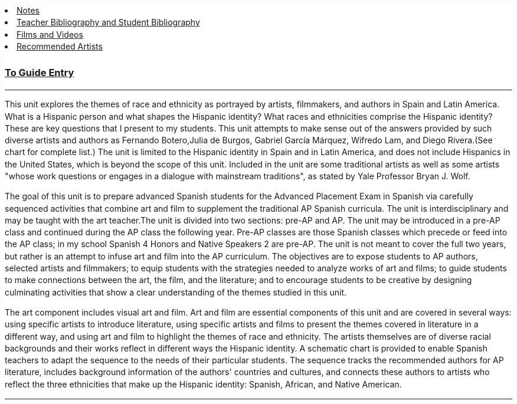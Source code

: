    </li>
  </a>
  <a href="#k">
   <li>
    Notes
   </li>
  </a>
  <a href="#l">
   <li>
    Teacher Bibliography and Student Bibliography
   </li>
  </a>
  <a href="#m">
   <li>
    Films and Videos
   </li>
  </a>
  <a href="#n">
   <li>
    Recommended Artists
   </li>
  </a>
 </ul>
 <h3>
  <a href="../../../guides/2001/4/01.04.02.x.html">
   To Guide Entry
  </a>
 </h3>
<hr/>
 This unit explores the themes of race and ethnicity as portrayed by artists, filmmakers, and authors in Spain and Latin America. What is a Hispanic person and what shapes the Hispanic identity? What races and ethnicities comprise the Hispanic identity? These are key questions that I present to my students. This unit attempts to make sense out of the answers provided by such diverse artists and authors as Fernando Botero,Julia de Burgos, Gabriel García Márquez, Wifredo Lam, and Diego Rivera.(See chart for complete list.) The unit is limited to the Hispanic identity in Spain and in Latin America, and does not include Hispanics in the United States, which is beyond the scope of this unit. Included in the unit are some traditional artists as well as some artists "whose work questions or engages in a dialogue with mainstream traditions", as stated by Yale Professor Bryan J. Wolf.



The goal of this unit is to prepare advanced Spanish students for the Advanced Placement Exam in Spanish via carefully sequenced activities that combine art and film to supplement the traditional AP Spanish curricula. The unit is interdisciplinary and may be taught with the art teacher.The unit is divided into two sections: pre-AP and AP. The unit may be introduced in a pre-AP class and continued during the AP class the following year. Pre-AP classes are those Spanish classes which precede or feed into the AP class; in my school Spanish 4 Honors and Native Speakers 2 are pre-AP. The unit is not meant to cover the full two years, but rather is an attempt to infuse art and film into the AP curriculum. The objectives are to expose students to AP authors, selected artists and filmmakers; to equip students with the strategies needed to analyze works of art and films; to guide students to make connections between the art, the film, and the literature; and to encourage students to be creative by designing culminating activities that show a clear understanding of the themes studied in this unit.
<p>
  The art component includes visual art and film. Art and film are essential components of this unit and are covered in several ways: using specific artists to introduce literature, using specific artists and films to present the themes covered in literature in a different way, and using art and film to highlight the themes of race and ethnicity. The artists themselves are of diverse racial backgrounds and their works reflect in different ways the Hispanic identity. A schematic chart is provided to enable Spanish teachers to adapt the sequence to the needs of their particular students. The sequence tracks the recommended authors for AP literature, includes background information of the authors' countries and cultures, and connects these authors to artists who reflect the three ethnicities that make up the Hispanic identity: Spanish, African, and Native American.
 </p>
<hr/>